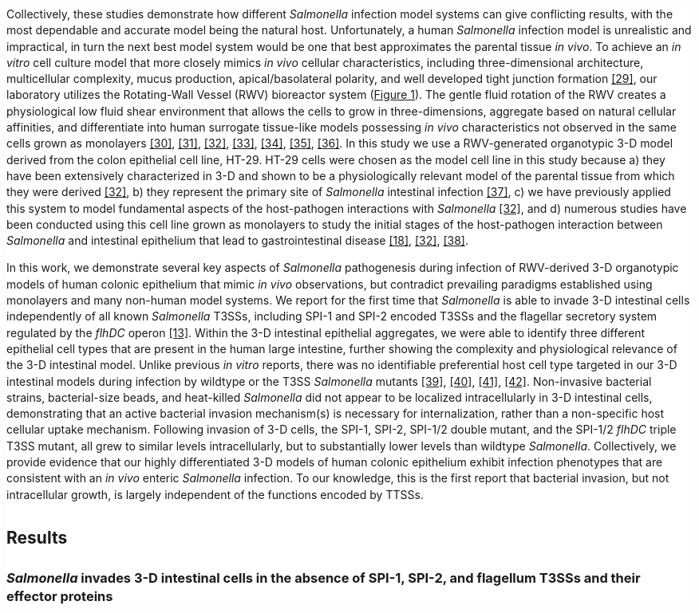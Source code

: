 Collectively, these studies demonstrate how different _Salmonella_ infection model systems can give conflicting results, with the most dependable and accurate model being the natural host. Unfortunately, a human _Salmonella_ infection model is unrealistic and impractical, in turn the next best model system would be one that best approximates the parental tissue _in vivo_. To achieve an _in vitro_ cell culture model that more closely mimics _in vivo_ cellular characteristics, including three-dimensional architecture, multicellular complexity, mucus production, apical/basolateral polarity, and well developed tight junction formation [\[29\]](#pone.0015750-Hurley1), our laboratory utilizes the Rotating-Wall Vessel (RWV) bioreactor system ([Figure 1](#pone-0015750-g001)). The gentle fluid rotation of the RWV creates a physiological low fluid shear environment that allows the cells to grow in three-dimensions, aggregate based on natural cellular affinities, and differentiate into human surrogate tissue-like models possessing _in vivo_ characteristics not observed in the same cells grown as monolayers [\[30\]](#pone.0015750-LaMarca1), [\[31\]](#pone.0015750-Nickerson1), [\[32\]](#pone.0015750-HonerzuBentrup1), [\[33\]](#pone.0015750-Carterson1), [\[34\]](#pone.0015750-Straub1), [\[35\]](#pone.0015750-Hjelm1), [\[36\]](#pone.0015750-Barrila1). In this study we use a RWV-generated organotypic 3-D model derived from the colon epithelial cell line, HT-29. HT-29 cells were chosen as the model cell line in this study because a) they have been extensively characterized in 3-D and shown to be a physiologically relevant model of the parental tissue from which they were derived [\[32\]](#pone.0015750-HonerzuBentrup1), b) they represent the primary site of _Salmonella_ intestinal infection [\[37\]](#pone.0015750-Darwin1), c) we have previously applied this system to model fundamental aspects of the host-pathogen interactions with _Salmonella_ [\[32\]](#pone.0015750-HonerzuBentrup1), and d) numerous studies have been conducted using this cell line grown as monolayers to study the initial stages of the host-pathogen interaction between _Salmonella_ and intestinal epithelium that lead to gastrointestinal disease [\[18\]](#pone.0015750-Raffatellu1), [\[32\]](#pone.0015750-HonerzuBentrup1), [\[38\]](#pone.0015750-MacBeth1).

In this work, we demonstrate several key aspects of _Salmonella_ pathogenesis during infection of RWV-derived 3-D organotypic models of human colonic epithelium that mimic _in vivo_ observations, but contradict prevailing paradigms established using monolayers and many non-human model systems. We report for the first time that _Salmonella_ is able to invade 3-D intestinal cells independently of all known _Salmonella_ T3SSs, including SPI-1 and SPI-2 encoded T3SSs and the flagellar secretory system regulated by the _flhDC_ operon [\[13\]](#pone.0015750-Yanagihara1). Within the 3-D intestinal epithelial aggregates, we were able to identify three different epithelial cell types that are present in the human large intestine, further showing the complexity and physiological relevance of the 3-D intestinal model. Unlike previous _in vitro_ reports, there was no identifiable preferential host cell type targeted in our 3-D intestinal models during infection by wildtype or the T3SS _Salmonella_ mutants [\[39\]](#pone.0015750-MartinezArgudo1), [\[40\]](#pone.0015750-Lim1), [\[41\]](#pone.0015750-Jepson1), [\[42\]](#pone.0015750-Hase1). Non-invasive bacterial strains, bacterial-size beads, and heat-killed _Salmonella_ did not appear to be localized intracellularly in 3-D intestinal cells, demonstrating that an active bacterial invasion mechanism(s) is necessary for internalization, rather than a non-specific host cellular uptake mechanism. Following invasion of 3-D cells, the SPI-1, SPI-2, SPI-1/2 double mutant, and the SPI-1/2 _flhDC_ triple T3SS mutant, all grew to similar levels intracellularly, but to substantially lower levels than wildtype _Salmonella_. Collectively, we provide evidence that our highly differentiated 3-D models of human colonic epithelium exhibit infection phenotypes that are consistent with an _in vivo_ enteric _Salmonella_ infection. To our knowledge, this is the first report that bacterial invasion, but not intracellular growth, is largely independent of the functions encoded by TTSSs.

## Results

### _Salmonella_ invades 3-D intestinal cells in the absence of SPI-1, SPI-2, and flagellum T3SSs and their effector proteins

